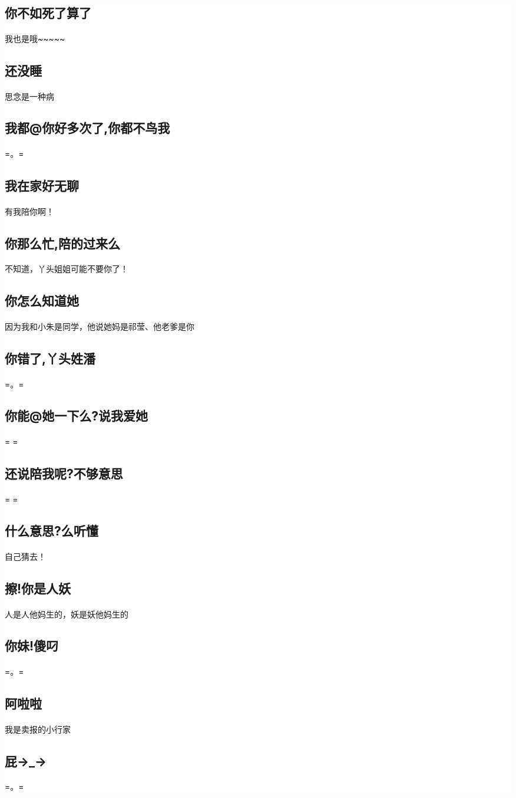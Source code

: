 ## 你不如死了算了
我也是哦~~~~~

## 还没睡
思念是一种病

## 我都@你好多次了,你都不鸟我
=。=

## 我在家好无聊
有我陪你啊！

## 你那么忙,陪的过来么
不知道，丫头姐姐可能不要你了！

## 你怎么知道她
因为我和小朱是同学，他说她妈是祁莹、他老爹是你

## 你错了,丫头姓潘
=。=

## 你能@她一下么?说我爱她
= =

## 还说陪我呢?不够意思
= =

## 什么意思?么听懂
自己猜去！

## 擦!你是人妖
人是人他妈生的，妖是妖他妈生的

## 你妹!傻叼
=。=

## 阿啦啦
我是卖报的小行家

## 屁→_→
=。=
